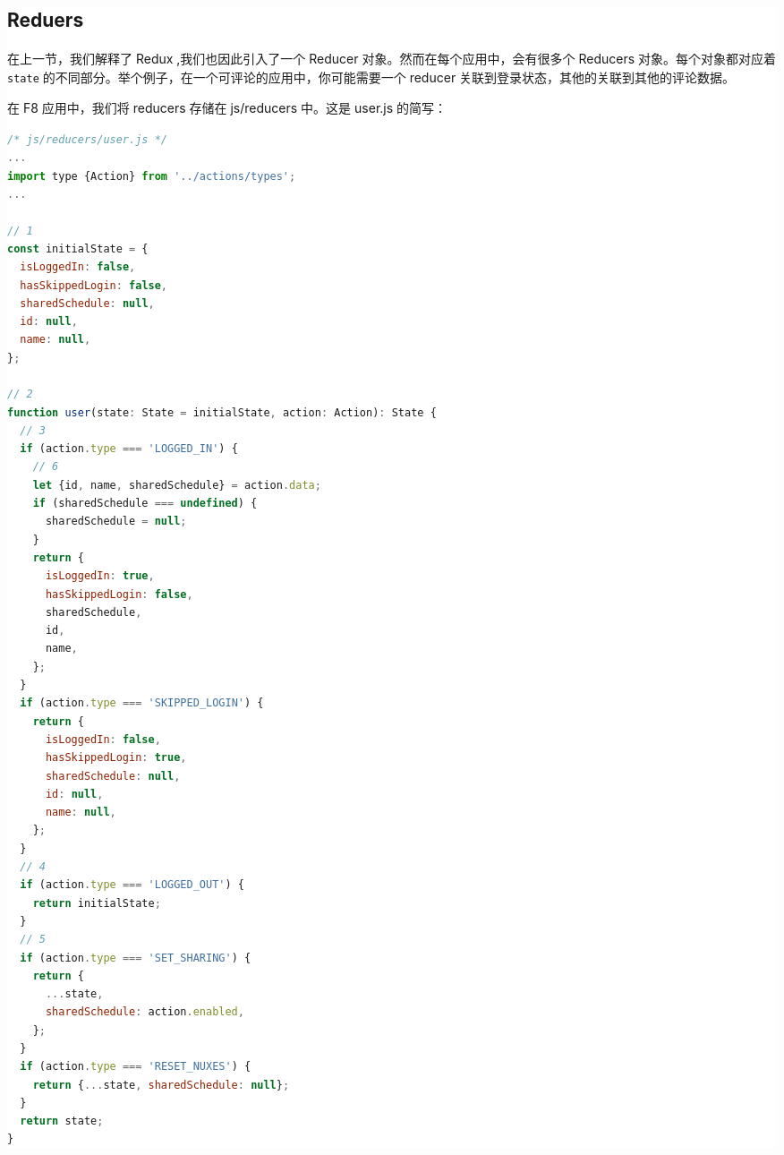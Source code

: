 ## Reduers

在上一节，我们解释了 Redux ,我们也因此引入了一个 Reducer 对象。然而在每个应用中，会有很多个 Reducers 对象。每个对象都对应着 `state` 的不同部分。举个例子，在一个可评论的应用中，你可能需要一个 reducer 关联到登录状态，其他的关联到其他的评论数据。

在 F8 应用中，我们将 reducers 存储在 js/reducers 中。这是 user.js 的简写：

```javascript
/* js/reducers/user.js */
...
import type {Action} from '../actions/types';
...

// 1
const initialState = {
  isLoggedIn: false,
  hasSkippedLogin: false,
  sharedSchedule: null,
  id: null,
  name: null,
};

// 2
function user(state: State = initialState, action: Action): State {
  // 3
  if (action.type === 'LOGGED_IN') {
    // 6
    let {id, name, sharedSchedule} = action.data;
    if (sharedSchedule === undefined) {
      sharedSchedule = null;
    }
    return {
      isLoggedIn: true,
      hasSkippedLogin: false,
      sharedSchedule,
      id,
      name,
    };
  }
  if (action.type === 'SKIPPED_LOGIN') {
    return {
      isLoggedIn: false,
      hasSkippedLogin: true,
      sharedSchedule: null,
      id: null,
      name: null,
    };
  }
  // 4
  if (action.type === 'LOGGED_OUT') {
    return initialState;
  }
  // 5
  if (action.type === 'SET_SHARING') {
    return {
      ...state,
      sharedSchedule: action.enabled,
    };
  }
  if (action.type === 'RESET_NUXES') {
    return {...state, sharedSchedule: null};
  }
  return state;
}
```